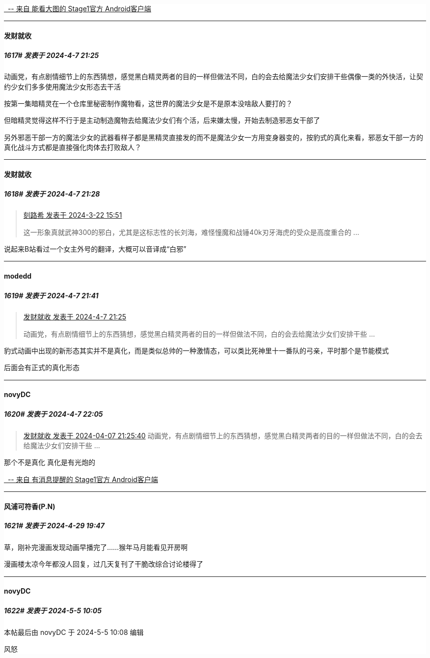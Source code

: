[  -- 来自 能看大图的 Stage1官方 Android客户端](https://www.coolapk.com/apk/140634)


*****

####  发财就收  
##### 1617#       发表于 2024-4-7 21:25

动画党，有点剧情细节上的东西猜想，感觉黑白精灵两者的目的一样但做法不同，白的会去给魔法少女们安排干些偶像一类的外快活，让契约少女们多多使用魔法少女形态去干活

按第一集暗精灵在一个仓库里秘密制作魔物看，这世界的魔法少女是不是原本没啥敌人要打的？

但暗精灵觉得这样不行于是主动制造魔物去给魔法少女们有个活，后来嫌太慢，开始去制造邪恶女干部了

另外邪恶干部一方的魔法少女的武器看样子都是黑精灵直接发的而不是魔法少女一方用变身器变的，按豹式的真化来看，邪恶女干部一方的真化战斗方式都是直接强化肉体去打败敌人？


*****

####  发财就收  
##### 1618#       发表于 2024-4-7 21:28

<blockquote><a href="httphttps://bbs.saraba1st.com/2b/forum.php?mod=redirect&amp;goto=findpost&amp;pid=64337339&amp;ptid=2124265" target="_blank">刻路希 发表于 2024-3-22 15:51</a>

这一形象真就武神300的邪白，尤其是这标志性的长刘海，难怪憧魔和战锤40k刃牙海虎的受众是高度重合的 ...</blockquote>
说起来B站看过一个女主外号的翻译，大概可以音译成“白邪”


*****

####  modedd  
##### 1619#       发表于 2024-4-7 21:41

<blockquote><a href="httphttps://bbs.saraba1st.com/2b/forum.php?mod=redirect&amp;goto=findpost&amp;pid=64517723&amp;ptid=2124265" target="_blank">发财就收 发表于 2024-4-7 21:25</a>

动画党，有点剧情细节上的东西猜想，感觉黑白精灵两者的目的一样但做法不同，白的会去给魔法少女们安排干些 ...</blockquote>
豹式动画中出现的新形态其实并不是真化，而是类似总帅的一种激情态，可以类比死神里十一番队的弓亲，平时那个是节能模式

后面会有正式的真化形态


*****

####  novyDC  
##### 1620#       发表于 2024-4-7 22:05

<blockquote><a href="httphttps://bbs.saraba1st.com/2b/forum.php?mod=redirect&amp;goto=findpost&amp;pid=64517723&amp;ptid=2124265" target="_blank">发财就收 发表于 2024-04-07 21:25:40</a>
动画党，有点剧情细节上的东西猜想，感觉黑白精灵两者的目的一样但做法不同，白的会去给魔法少女们安排干些 ...</blockquote>那个不是真化 真化是有光炮的

[  -- 来自 有消息提醒的 Stage1官方 Android客户端](https://www.coolapk.com/apk/140634)

*****

####  风浦可符香(P.N)  
##### 1621#       发表于 2024-4-29 19:47

草，刚补完漫画发现动画早播完了……猴年马月能看见开房啊

漫画楼太凉今年都没人回复，过几天复刊了干脆改综合讨论楼得了

*****

####  novyDC  
##### 1622#       发表于 2024-5-5 10:05

 本帖最后由 novyDC 于 2024-5-5 10:08 编辑 

风怒

